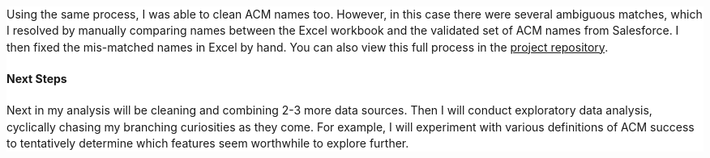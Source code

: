 <iframe src="/assets/html/code/ChiPy2_6.html" width="100%" height="475" scrolling="yes" frameBorder="0"></iframe>

Using the same process, I was able to clean ACM names too. However, in this case there were several ambiguous matches, which I resolved by manually comparing names between the Excel workbook and the validated set of ACM names from Salesforce. I then fixed the mis-matched names in Excel by hand. You can also view this full process in the <a href='https://github.com/chrisluedtke/CityYear-ACM-Analysis'>project repository</a>.

#### Next Steps
Next in my analysis will be cleaning and combining 2-3 more data sources. Then I will conduct exploratory data analysis, cyclically chasing my branching curiosities as they come. For example, I will experiment with various definitions of ACM success to tentatively determine which features seem worthwhile to explore further.

